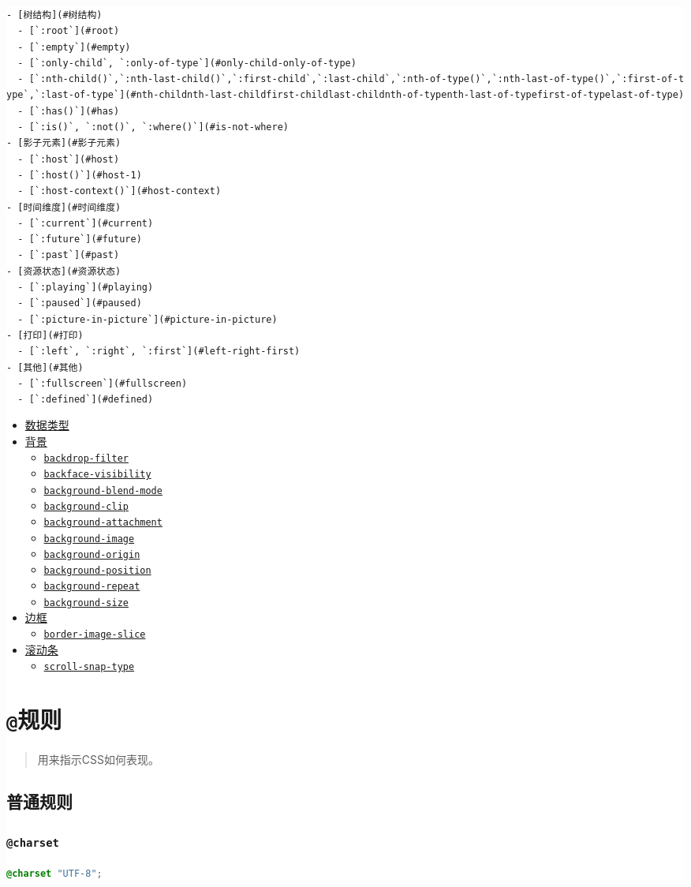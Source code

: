     - [树结构](#树结构)
      - [`:root`](#root)
      - [`:empty`](#empty)
      - [`:only-child`, `:only-of-type`](#only-child-only-of-type)
      - [`:nth-child()`,`:nth-last-child()`,`:first-child`,`:last-child`,`:nth-of-type()`,`:nth-last-of-type()`,`:first-of-type`,`:last-of-type`](#nth-childnth-last-childfirst-childlast-childnth-of-typenth-last-of-typefirst-of-typelast-of-type)
      - [`:has()`](#has)
      - [`:is()`, `:not()`, `:where()`](#is-not-where)
    - [影子元素](#影子元素)
      - [`:host`](#host)
      - [`:host()`](#host-1)
      - [`:host-context()`](#host-context)
    - [时间维度](#时间维度)
      - [`:current`](#current)
      - [`:future`](#future)
      - [`:past`](#past)
    - [资源状态](#资源状态)
      - [`:playing`](#playing)
      - [`:paused`](#paused)
      - [`:picture-in-picture`](#picture-in-picture)
    - [打印](#打印)
      - [`:left`, `:right`, `:first`](#left-right-first)
    - [其他](#其他)
      - [`:fullscreen`](#fullscreen)
      - [`:defined`](#defined)
- [数据类型](#数据类型)
- [背景](#背景)
  - [`backdrop-filter`](#backdrop-filter)
  - [`backface-visibility`](#backface-visibility)
  - [`background-blend-mode`](#background-blend-mode)
  - [`background-clip`](#background-clip)
  - [`background-attachment`](#background-attachment)
  - [`background-image`](#background-image)
  - [`background-origin`](#background-origin)
  - [`background-position`](#background-position)
  - [`background-repeat`](#background-repeat)
  - [`background-size`](#background-size)
- [边框](#边框)
  - [`border-image-slice`](#border-image-slice)
- [滚动条](#滚动条)
  - [`scroll-snap-type`](#scroll-snap-type)


# `@`规则
> 用来指示CSS如何表现。

## 普通规则

### `@charset`
```css
@charset "UTF-8";
```
